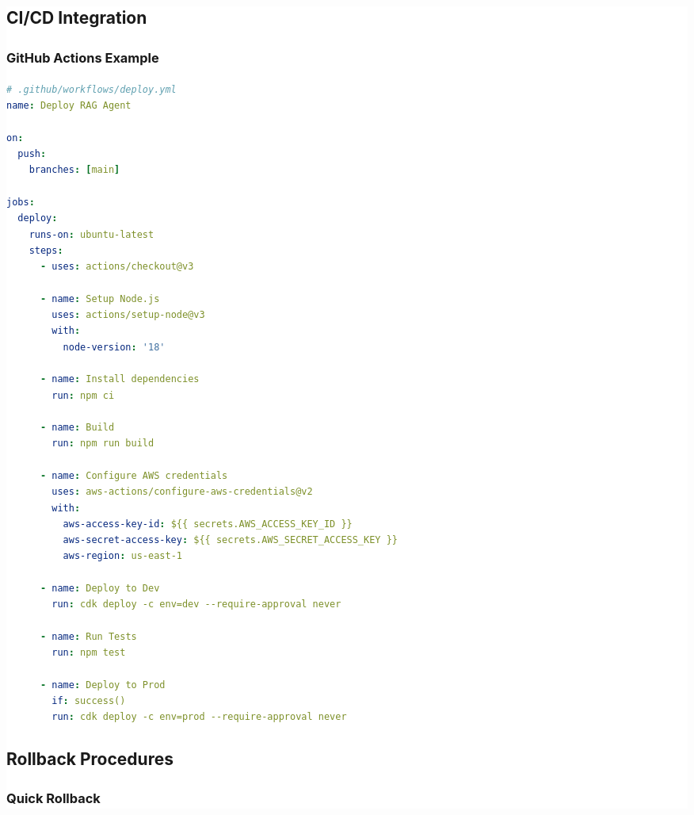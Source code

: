 ## CI/CD Integration

### GitHub Actions Example

```yaml
# .github/workflows/deploy.yml
name: Deploy RAG Agent

on:
  push:
    branches: [main]

jobs:
  deploy:
    runs-on: ubuntu-latest
    steps:
      - uses: actions/checkout@v3

      - name: Setup Node.js
        uses: actions/setup-node@v3
        with:
          node-version: '18'

      - name: Install dependencies
        run: npm ci

      - name: Build
        run: npm run build

      - name: Configure AWS credentials
        uses: aws-actions/configure-aws-credentials@v2
        with:
          aws-access-key-id: ${{ secrets.AWS_ACCESS_KEY_ID }}
          aws-secret-access-key: ${{ secrets.AWS_SECRET_ACCESS_KEY }}
          aws-region: us-east-1

      - name: Deploy to Dev
        run: cdk deploy -c env=dev --require-approval never

      - name: Run Tests
        run: npm test

      - name: Deploy to Prod
        if: success()
        run: cdk deploy -c env=prod --require-approval never
```

## Rollback Procedures

### Quick Rollback
